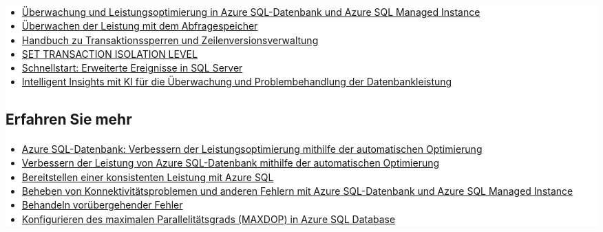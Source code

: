 * [Überwachung und Leistungsoptimierung in Azure SQL-Datenbank und Azure SQL Managed Instance](./monitor-tune-overview.md)
* [Überwachen der Leistung mit dem Abfragespeicher](/sql/relational-databases/performance/monitoring-performance-by-using-the-query-store)
* [Handbuch zu Transaktionssperren und Zeilenversionsverwaltung](/sql/relational-databases/sql-server-transaction-locking-and-row-versioning-guide)
* [SET TRANSACTION ISOLATION LEVEL](/sql/t-sql/statements/set-transaction-isolation-level-transact-sql)
* [Schnellstart: Erweiterte Ereignisse in SQL Server](/sql/relational-databases/extended-events/quick-start-extended-events-in-sql-server)
* [Intelligent Insights mit KI für die Überwachung und Problembehandlung der Datenbankleistung](intelligent-insights-overview.md)

## <a name="learn-more"></a>Erfahren Sie mehr

* [Azure SQL-Datenbank: Verbessern der Leistungsoptimierung mithilfe der automatischen Optimierung](https://channel9.msdn.com/Shows/Data-Exposed/Azure-SQL-Database-Improving-Performance-Tuning-with-Automatic-Tuning)
* [Verbessern der Leistung von Azure SQL-Datenbank mithilfe der automatischen Optimierung](https://channel9.msdn.com/Shows/Azure-Friday/Improve-Azure-SQL-Database-Performance-with-Automatic-Tuning)
* [Bereitstellen einer konsistenten Leistung mit Azure SQL](/learn/modules/azure-sql-performance/)
* [Beheben von Konnektivitätsproblemen und anderen Fehlern mit Azure SQL-Datenbank und Azure SQL Managed Instance](troubleshoot-common-errors-issues.md)
* [Behandeln vorübergehender Fehler](/aspnet/aspnet/overview/developing-apps-with-windows-azure/building-real-world-cloud-apps-with-windows-azure/transient-fault-handling)
* [Konfigurieren des maximalen Parallelitätsgrads (MAXDOP) in Azure SQL Database](configure-max-degree-of-parallelism.md)
